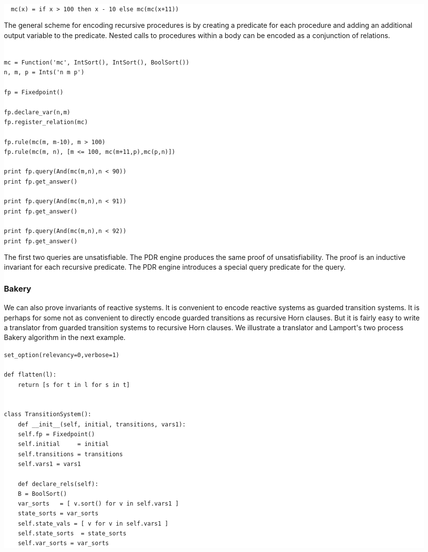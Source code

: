 ```
  mc(x) = if x > 100 then x - 10 else mc(mc(x+11))
```

The general scheme for encoding recursive procedures is by creating a predicate
for each procedure and adding an additional output variable to the predicate.
Nested calls to procedures within a body can be encoded as a conjunction
of relations.

```z3-python

mc = Function('mc', IntSort(), IntSort(), BoolSort())
n, m, p = Ints('n m p')

fp = Fixedpoint()

fp.declare_var(n,m)
fp.register_relation(mc)

fp.rule(mc(m, m-10), m > 100)
fp.rule(mc(m, n), [m <= 100, mc(m+11,p),mc(p,n)])
    
print fp.query(And(mc(m,n),n < 90))
print fp.get_answer()

print fp.query(And(mc(m,n),n < 91))
print fp.get_answer()

print fp.query(And(mc(m,n),n < 92))
print fp.get_answer()
```

The first two queries are unsatisfiable. The PDR engine produces the same proof of unsatisfiability.
The proof is an inductive invariant for each recursive predicate. The PDR engine introduces a
special query predicate for the query.

### Bakery


We can also prove invariants of reactive systems. It is convenient to encode reactive systems
as guarded transition systems. It is perhaps for some not as convenient to directly encode 
guarded transitions as recursive Horn clauses. But it is fairly easy to write a translator
from guarded transition systems to recursive Horn clauses. We illustrate a translator
and Lamport's two process Bakery algorithm in the next example.

```z3-python
set_option(relevancy=0,verbose=1)

def flatten(l):
    return [s for t in l for s in t]


class TransitionSystem():
    def __init__(self, initial, transitions, vars1):
	self.fp = Fixedpoint()        
	self.initial     = initial
	self.transitions = transitions
	self.vars1 = vars1

    def declare_rels(self):
	B = BoolSort()
	var_sorts   = [ v.sort() for v in self.vars1 ]
	state_sorts = var_sorts
	self.state_vals = [ v for v in self.vars1 ]
	self.state_sorts  = state_sorts
	self.var_sorts = var_sorts
```